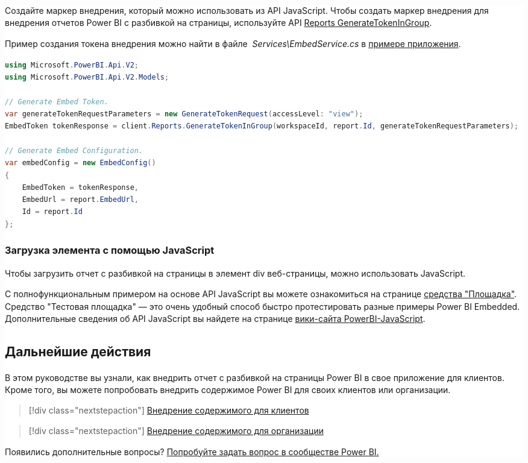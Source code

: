 Создайте маркер внедрения, который можно использовать из API JavaScript. Чтобы создать маркер внедрения для внедрения отчетов Power BI с разбивкой на страницы, используйте API [Reports GenerateTokenInGroup](https://docs.microsoft.com/rest/api/power-bi/embedtoken/reports_generatetokeningroup).

Пример создания токена внедрения можно найти в файле  *Services\EmbedService.cs* в [примере приложения](https://github.com/Microsoft/PowerBI-Developer-Samples).

```csharp
using Microsoft.PowerBI.Api.V2;
using Microsoft.PowerBI.Api.V2.Models;

// Generate Embed Token.
var generateTokenRequestParameters = new GenerateTokenRequest(accessLevel: "view");
EmbedToken tokenResponse = client.Reports.GenerateTokenInGroup(workspaceId, report.Id, generateTokenRequestParameters);

// Generate Embed Configuration.
var embedConfig = new EmbedConfig()
{
    EmbedToken = tokenResponse,
    EmbedUrl = report.EmbedUrl,
    Id = report.Id
};
```

### <a name="load-an-item-using-javascript"></a>Загрузка элемента с помощью JavaScript

Чтобы загрузить отчет с разбивкой на страницы в элемент div веб-страницы, можно использовать JavaScript.

С полнофункциональным примером на основе API JavaScript вы можете ознакомиться на странице [средства "Площадка"](https://microsoft.github.io/PowerBI-JavaScript/demo). Средство "Тестовая площадка" — это очень удобный способ быстро протестировать разные примеры Power BI Embedded. Дополнительные сведения об API JavaScript вы найдете на странице [вики-сайта PowerBI-JavaScript](https://github.com/Microsoft/powerbi-javascript/wiki).

## <a name="next-steps"></a>Дальнейшие действия

В этом руководстве вы узнали, как внедрить отчет с разбивкой на страницы Power BI в свое приложение для клиентов. Кроме того, вы можете попробовать внедрить содержимое Power BI для своих клиентов или организации.

> [!div class="nextstepaction"]
>[Внедрение содержимого для клиентов](embed-sample-for-customers.md)

> [!div class="nextstepaction"]
>[Внедрение содержимого для организации](embed-sample-for-your-organization.md)

Появились дополнительные вопросы? [Попробуйте задать вопрос в сообществе Power BI.](https://community.powerbi.com/)
